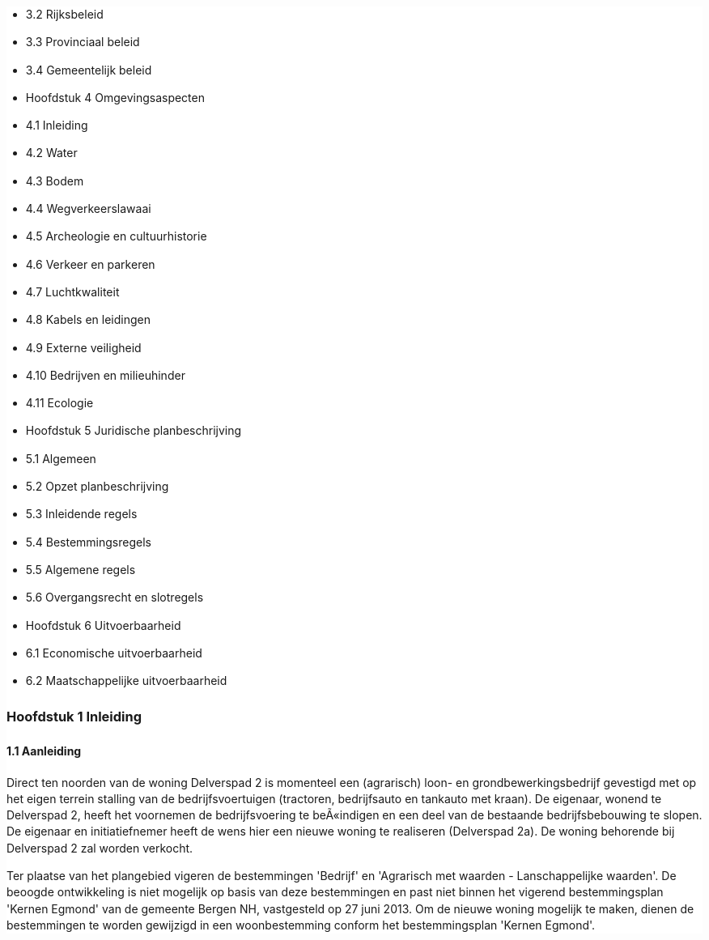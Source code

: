 + 3\.2 Rijksbeleid

+ 3\.3 Provinciaal beleid

+ 3\.4 Gemeentelijk beleid

* Hoofdstuk 4 Omgevingsaspecten

+ 4\.1 Inleiding

+ 4\.2 Water

+ 4\.3 Bodem

+ 4\.4 Wegverkeerslawaai

+ 4\.5 Archeologie en cultuurhistorie

+ 4\.6 Verkeer en parkeren

+ 4\.7 Luchtkwaliteit

+ 4\.8 Kabels en leidingen

+ 4\.9 Externe veiligheid

+ 4\.10 Bedrijven en milieuhinder

+ 4\.11 Ecologie

* Hoofdstuk 5 Juridische planbeschrijving

+ 5\.1 Algemeen

+ 5\.2 Opzet planbeschrijving

+ 5\.3 Inleidende regels

+ 5\.4 Bestemmingsregels

+ 5\.5 Algemene regels

+ 5\.6 Overgangsrecht en slotregels

* Hoofdstuk 6 Uitvoerbaarheid

+ 6\.1 Economische uitvoerbaarheid

+ 6\.2 Maatschappelijke uitvoerbaarheid

### Hoofdstuk 1 Inleiding

#### 1\.1 Aanleiding

Direct ten noorden van de woning Delverspad 2 is momenteel een (agrarisch) loon\- en grondbewerkingsbedrijf gevestigd met op het eigen terrein stalling van de bedrijfsvoertuigen (tractoren, bedrijfsauto en tankauto met kraan). De eigenaar, wonend te Delverspad 2, heeft het voornemen de bedrijfsvoering te beÃ«indigen en een deel van de bestaande bedrijfsbebouwing te slopen. De eigenaar en initiatiefnemer heeft de wens hier een nieuwe woning te realiseren (Delverspad 2a). De woning behorende bij Delverspad 2 zal worden verkocht.

Ter plaatse van het plangebied vigeren de bestemmingen 'Bedrijf' en 'Agrarisch met waarden \- Lanschappelijke waarden'. De beoogde ontwikkeling is niet mogelijk op basis van deze bestemmingen en past niet binnen het vigerend bestemmingsplan 'Kernen Egmond' van de gemeente Bergen NH, vastgesteld op 27 juni 2013\. Om de nieuwe woning mogelijk te maken, dienen de bestemmingen te worden gewijzigd in een woonbestemming conform het bestemmingsplan 'Kernen Egmond'.
